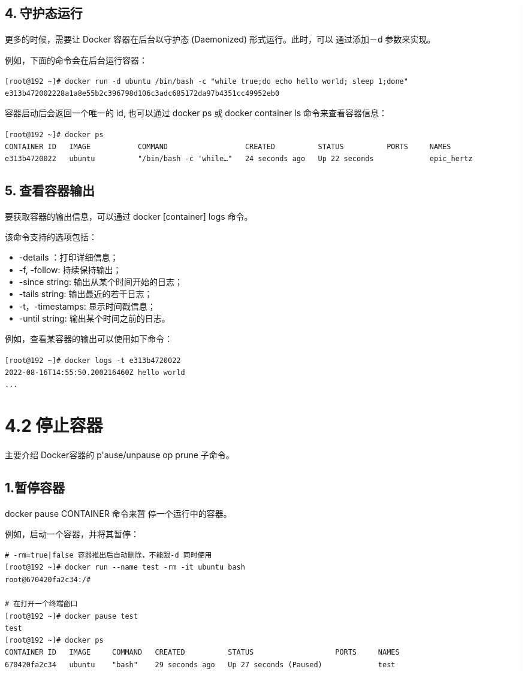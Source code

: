 ## 4. 守护态运行

更多的时候，需要让 Docker 容器在后台以守护态 (Daemonized) 形式运行。此时，可以 通过添加－d 参数来实现。

 例如，下面的命令会在后台运行容器：

```shell
[root@192 ~]# docker run -d ubuntu /bin/bash -c "while true;do echo hello world; sleep 1;done"
e313b472002228a1a8e55b2c396798d106c3adc685172da97b4351cc49952eb0
```

容器启动后会返回一个唯一的 id, 也可以通过 docker ps 或 docker container ls  命令来查看容器信息：

```shell
[root@192 ~]# docker ps
CONTAINER ID   IMAGE           COMMAND                  CREATED          STATUS          PORTS     NAMES
e313b4720022   ubuntu          "/bin/bash -c 'while…"   24 seconds ago   Up 22 seconds             epic_hertz
```

## 5. 查看容器输出

要获取容器的输出信息，可以通过 docker [container]  logs 命令。

该命令支持的选项包括：

-  -details ：打印详细信息；
-  -f,  -follow: 持续保持输出；
- -since string:  输出从某个时间开始的日志；
- -tails  string:  输出最近的若干日志；
- -t，-timestamps: 显示时间戳信息；
- -until string:  输出某个时间之前的日志。

例如，查看某容器的输出可以使用如下命令：

```shell
[root@192 ~]# docker logs -t e313b4720022
2022-08-16T14:55:50.200216460Z hello world
...
```

# 4.2 停止容器

主要介绍 Docker容器的 p'ause/unpause op prune 子命令。

## 1.暂停容器

docker pause CONTAINER 命令来暂 停一个运行中的容器。

例如，启动一个容器，并将其暂停：

```shell
# -rm=true|false 容器推出后自动删除，不能跟-d 同时使用
[root@192 ~]# docker run --name test -rm -it ubuntu bash
root@670420fa2c34:/#

# 在打开一个终端窗口
[root@192 ~]# docker pause test
test
[root@192 ~]# docker ps
CONTAINER ID   IMAGE     COMMAND   CREATED          STATUS                   PORTS     NAMES
670420fa2c34   ubuntu    "bash"    29 seconds ago   Up 27 seconds (Paused)             test
```

